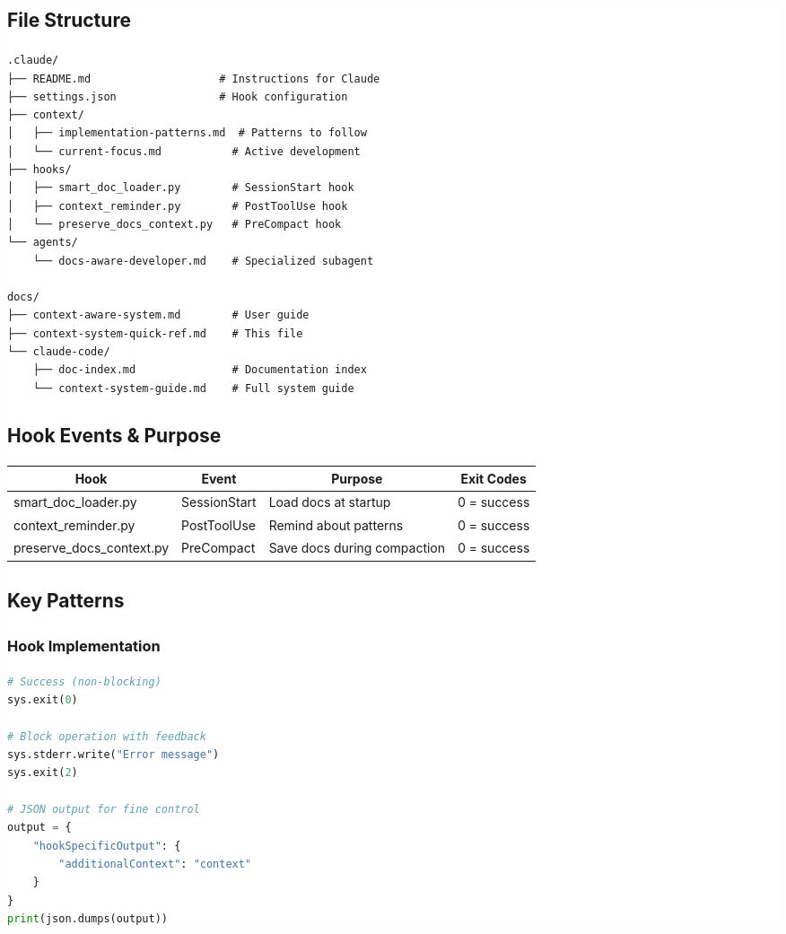 ## File Structure

```
.claude/
├── README.md                    # Instructions for Claude
├── settings.json                # Hook configuration
├── context/
│   ├── implementation-patterns.md  # Patterns to follow
│   └── current-focus.md           # Active development
├── hooks/
│   ├── smart_doc_loader.py        # SessionStart hook
│   ├── context_reminder.py        # PostToolUse hook
│   └── preserve_docs_context.py   # PreCompact hook
└── agents/
    └── docs-aware-developer.md    # Specialized subagent

docs/
├── context-aware-system.md        # User guide
├── context-system-quick-ref.md    # This file
└── claude-code/
    ├── doc-index.md               # Documentation index
    └── context-system-guide.md    # Full system guide
```

## Hook Events & Purpose

| Hook | Event | Purpose | Exit Codes |
|------|-------|---------|------------|
| smart_doc_loader.py | SessionStart | Load docs at startup | 0 = success |
| context_reminder.py | PostToolUse | Remind about patterns | 0 = success |
| preserve_docs_context.py | PreCompact | Save docs during compaction | 0 = success |

## Key Patterns

### Hook Implementation
```python
# Success (non-blocking)
sys.exit(0)

# Block operation with feedback
sys.stderr.write("Error message")
sys.exit(2)

# JSON output for fine control
output = {
    "hookSpecificOutput": {
        "additionalContext": "context"
    }
}
print(json.dumps(output))
```
